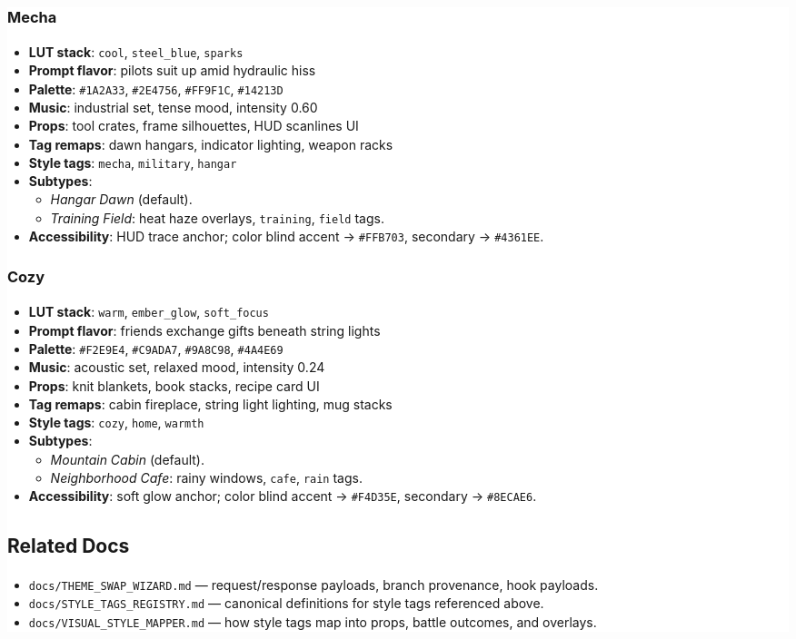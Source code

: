 ### Mecha
- **LUT stack**: `cool`, `steel_blue`, `sparks`
- **Prompt flavor**: pilots suit up amid hydraulic hiss
- **Palette**: `#1A2A33`, `#2E4756`, `#FF9F1C`, `#14213D`
- **Music**: industrial set, tense mood, intensity 0.60
- **Props**: tool crates, frame silhouettes, HUD scanlines UI
- **Tag remaps**: dawn hangars, indicator lighting, weapon racks
- **Style tags**: `mecha`, `military`, `hangar`
- **Subtypes**:
  - *Hangar Dawn* (default).
  - *Training Field*: heat haze overlays, `training`, `field` tags.
- **Accessibility**: HUD trace anchor; color blind accent → `#FFB703`, secondary → `#4361EE`.

### Cozy
- **LUT stack**: `warm`, `ember_glow`, `soft_focus`
- **Prompt flavor**: friends exchange gifts beneath string lights
- **Palette**: `#F2E9E4`, `#C9ADA7`, `#9A8C98`, `#4A4E69`
- **Music**: acoustic set, relaxed mood, intensity 0.24
- **Props**: knit blankets, book stacks, recipe card UI
- **Tag remaps**: cabin fireplace, string light lighting, mug stacks
- **Style tags**: `cozy`, `home`, `warmth`
- **Subtypes**:
  - *Mountain Cabin* (default).
  - *Neighborhood Cafe*: rainy windows, `cafe`, `rain` tags.
- **Accessibility**: soft glow anchor; color blind accent → `#F4D35E`, secondary → `#8ECAE6`.

## Related Docs
- `docs/THEME_SWAP_WIZARD.md` — request/response payloads, branch provenance, hook payloads.
- `docs/STYLE_TAGS_REGISTRY.md` — canonical definitions for style tags referenced above.
- `docs/VISUAL_STYLE_MAPPER.md` — how style tags map into props, battle outcomes, and overlays.
